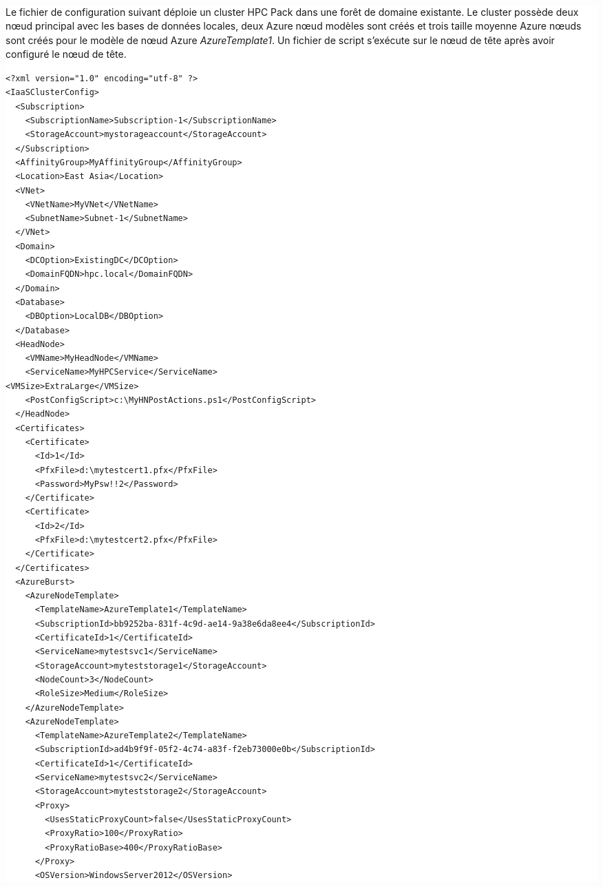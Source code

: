 Le fichier de configuration suivant déploie un cluster HPC Pack dans une forêt de domaine existante. Le cluster possède deux nœud principal avec les bases de données locales, deux Azure nœud modèles sont créés et trois taille moyenne Azure nœuds sont créés pour le modèle de nœud Azure _AzureTemplate1_. Un fichier de script s’exécute sur le nœud de tête après avoir configuré le nœud de tête.

```
<?xml version="1.0" encoding="utf-8" ?>
<IaaSClusterConfig>
  <Subscription>
    <SubscriptionName>Subscription-1</SubscriptionName>
    <StorageAccount>mystorageaccount</StorageAccount>
  </Subscription>
  <AffinityGroup>MyAffinityGroup</AffinityGroup>
  <Location>East Asia</Location>  
  <VNet>
    <VNetName>MyVNet</VNetName>
    <SubnetName>Subnet-1</SubnetName>
  </VNet>
  <Domain>
    <DCOption>ExistingDC</DCOption>
    <DomainFQDN>hpc.local</DomainFQDN>
  </Domain>
  <Database>
    <DBOption>LocalDB</DBOption>
  </Database>
  <HeadNode>
    <VMName>MyHeadNode</VMName>
    <ServiceName>MyHPCService</ServiceName>
<VMSize>ExtraLarge</VMSize>
    <PostConfigScript>c:\MyHNPostActions.ps1</PostConfigScript>
  </HeadNode>
  <Certificates>
    <Certificate>
      <Id>1</Id>
      <PfxFile>d:\mytestcert1.pfx</PfxFile>
      <Password>MyPsw!!2</Password>
    </Certificate>
    <Certificate>
      <Id>2</Id>
      <PfxFile>d:\mytestcert2.pfx</PfxFile>
    </Certificate>    
  </Certificates>
  <AzureBurst>
    <AzureNodeTemplate>
      <TemplateName>AzureTemplate1</TemplateName>
      <SubscriptionId>bb9252ba-831f-4c9d-ae14-9a38e6da8ee4</SubscriptionId>
      <CertificateId>1</CertificateId>
      <ServiceName>mytestsvc1</ServiceName>
      <StorageAccount>myteststorage1</StorageAccount>
      <NodeCount>3</NodeCount>
      <RoleSize>Medium</RoleSize>
    </AzureNodeTemplate>
    <AzureNodeTemplate>
      <TemplateName>AzureTemplate2</TemplateName>
      <SubscriptionId>ad4b9f9f-05f2-4c74-a83f-f2eb73000e0b</SubscriptionId>
      <CertificateId>1</CertificateId>
      <ServiceName>mytestsvc2</ServiceName>
      <StorageAccount>myteststorage2</StorageAccount>
      <Proxy>
        <UsesStaticProxyCount>false</UsesStaticProxyCount>     
        <ProxyRatio>100</ProxyRatio>
        <ProxyRatioBase>400</ProxyRatioBase>
      </Proxy>
      <OSVersion>WindowsServer2012</OSVersion>
```